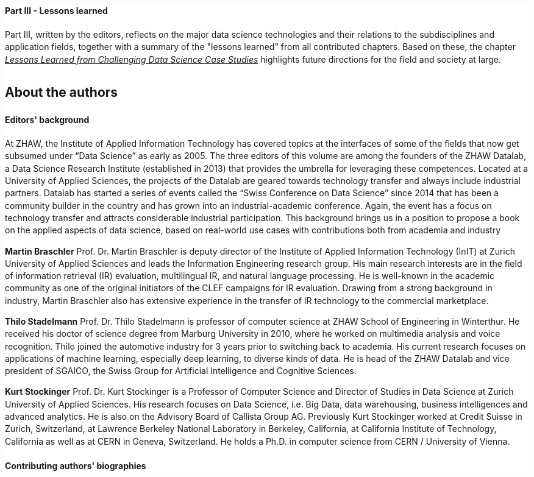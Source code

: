 #### Part III - Lessons learned

Part III, written by the editors, reflects on the major data science technologies and their relations to the subdisciplines and application fields, together with a summary of the "lessons learned" from all contributed chapters. Based on these, the chapter [*Lessons Learned from Challenging Data Science Case Studies*](https://stdm.github.io/downloads/papers/ADS_2019_LessonsLearned.pdf) highlights future directions for the field and society at large.


## About the authors

#### Editors' background

At ZHAW, the Institute of Applied Information Technology has covered topics at the interfaces of some of the fields that now get subsumed under “Data Science” as early as 2005. The three editors of this volume are among the founders of the ZHAW Datalab, a Data Science Research Institute (established in 2013) that provides the umbrella for leveraging these competences. Located at a University of Applied Sciences, the projects of the Datalab are geared towards technology transfer and always include industrial partners. Datalab has started a series of events called the “Swiss Conference on Data Science” since 2014 that has been a community builder in the country and has grown into an industrial-academic conference. Again, the event has a focus on technology transfer and attracts considerable industrial participation. This background brings us in a position to propose a book on the applied aspects of data science, based on real-world use cases with contributions both from academia and industry

**Martin Braschler**
Prof. Dr. Martin Braschler is deputy director of the Institute of Applied Information Technology (InIT) at Zurich University of Applied Sciences and leads the Information Engineering research group. His main research interests are in the field of information retrieval (IR) evaluation, multilingual IR, and natural language processing. He is well-known in the academic community as one of the original initiators of the CLEF campaigns for IR evaluation. Drawing from a strong background in industry, Martin Braschler also has extensive experience in the transfer of IR technology to the commercial marketplace.

**Thilo Stadelmann**
Prof. Dr. Thilo Stadelmann is professor of computer science at ZHAW School of Engineering in Winterthur. He received his doctor of science degree from Marburg University in 2010, where he worked on multimedia analysis and voice recognition. Thilo joined the automotive industry for 3 years prior to switching back to academia. His current research focuses on applications of machine learning, especially deep learning, to diverse kinds of data. He is head of the ZHAW Datalab and vice president of SGAICO, the Swiss Group for Artificial Intelligence and Cognitive Sciences.

**Kurt Stockinger**
Prof. Dr. Kurt Stockinger is a Professor of Computer Science and Director of Studies in Data Science at Zurich University of Applied Sciences. His research focuses on Data Science, i.e. Big Data, data warehousing, business intelligences and advanced analytics. He is also on the Advisory Board of Callista Group AG. Previously Kurt Stockinger worked at Credit Suisse in Zurich, Switzerland, at Lawrence Berkeley National Laboratory in Berkeley, California, at California Institute of Technology, California as well as at CERN in Geneva, Switzerland. He holds a Ph.D. in computer science from CERN / University of Vienna.


#### Contributing authors' biographies
